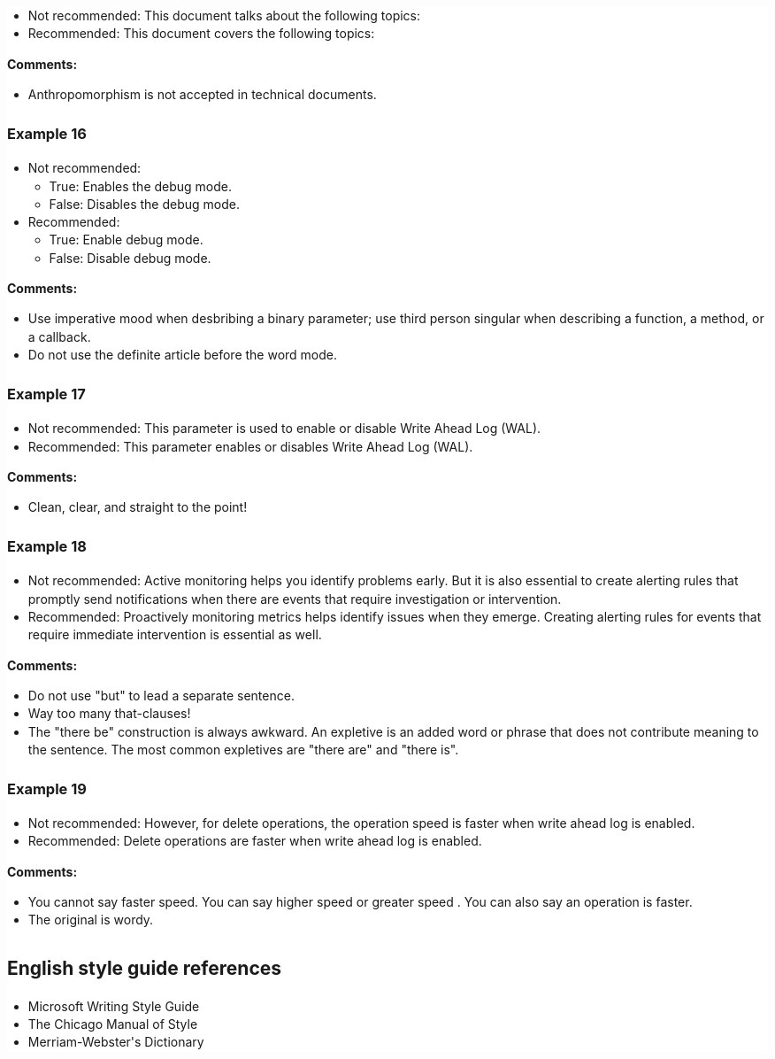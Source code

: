 - Not recommended: This document talks about the following topics:
- Recommended: This document covers the following topics:

**Comments:**

- Anthropomorphism is not accepted in technical documents.

### Example 16

- Not recommended:
  - True: Enables the debug mode.
  - False: Disables the debug mode.
- Recommended:
  - True: Enable debug mode.
  - False: Disable debug mode.


**Comments:**

- Use imperative mood when desbribing a binary parameter; use third person singular when describing a function, a method, or a callback.
- Do not use the definite article before the word mode.

### Example 17

- Not recommended: This parameter is used to enable or disable Write Ahead Log (WAL).
- Recommended: This parameter enables or disables Write Ahead Log (WAL).

**Comments:**

- Clean, clear, and straight to the point!

### Example 18

- Not recommended: Active monitoring helps you identify problems early. But it is also essential to create alerting rules that promptly send notifications when there are events that require investigation or intervention.
- Recommended: Proactively monitoring metrics helps identify issues when they emerge. Creating alerting rules for events that require immediate intervention is essential as well.

**Comments:**

- Do not use "but" to lead a separate sentence.
- Way too many that-clauses!
- The "there be" construction is always awkward. An expletive is an added word or phrase that does not contribute meaning to the sentence. The most common expletives are "there are" and "there is".

### Example 19

- Not recommended: However, for delete operations, the operation speed is faster when write ahead log is enabled.
- Recommended: Delete operations are faster when write ahead log is enabled.

**Comments:**

- You cannot say  faster speed. You can say higher speed or greater speed . You can also say an operation is faster.
- The original is wordy.

## English style guide references

- Microsoft Writing Style Guide
- The Chicago Manual of Style
- Merriam-Webster's Dictionary
